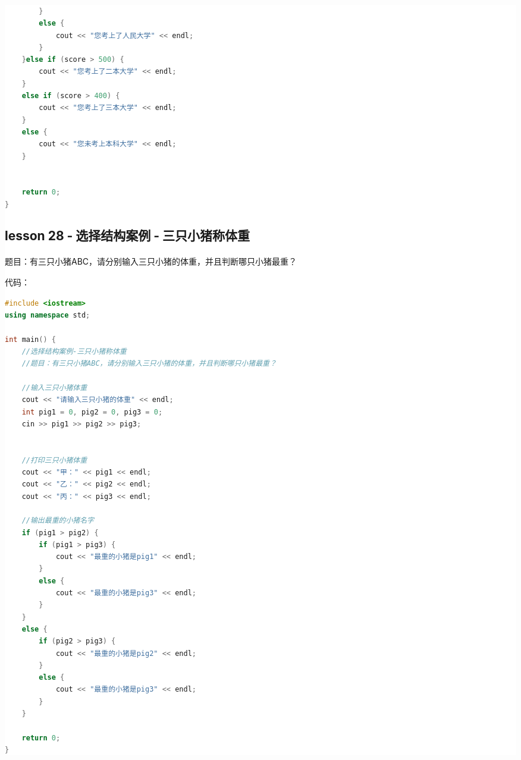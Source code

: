 ```c++
		}
		else {
			cout << "您考上了人民大学" << endl;
		}
	}else if (score > 500) {
		cout << "您考上了二本大学" << endl;
	}
	else if (score > 400) {
		cout << "您考上了三本大学" << endl;
	}
	else {
		cout << "您未考上本科大学" << endl;
	}


	return 0;
}
```

## lesson 28 - 选择结构案例 - 三只小猪称体重

题目：有三只小猪ABC，请分别输入三只小猪的体重，并且判断哪只小猪最重？

代码：

```c++
#include <iostream>
using namespace std;

int main() {
	//选择结构案例-三只小猪称体重
	//题目：有三只小猪ABC，请分别输入三只小猪的体重，并且判断哪只小猪最重？

	//输入三只小猪体重
	cout << "请输入三只小猪的体重" << endl;
	int pig1 = 0, pig2 = 0, pig3 = 0;
	cin >> pig1 >> pig2 >> pig3;


	//打印三只小猪体重
	cout << "甲：" << pig1 << endl;
	cout << "乙：" << pig2 << endl;
	cout << "丙：" << pig3 << endl;

	//输出最重的小猪名字
	if (pig1 > pig2) {
		if (pig1 > pig3) {
			cout << "最重的小猪是pig1" << endl;
		}
		else {
			cout << "最重的小猪是pig3" << endl;
		}
	}
	else {
		if (pig2 > pig3) {
			cout << "最重的小猪是pig2" << endl;
		}
		else {
			cout << "最重的小猪是pig3" << endl;
		}
	}
	
	return 0;
}
```